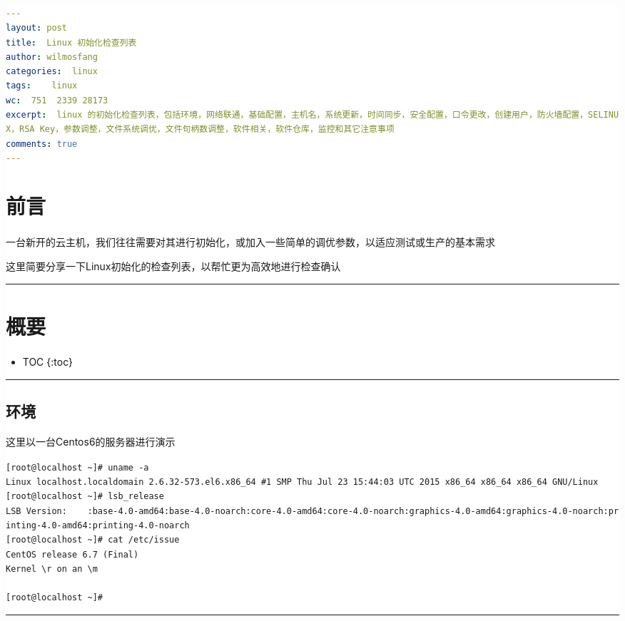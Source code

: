 ```yaml
---
layout: post
title:  Linux 初始化检查列表
author: wilmosfang
categories:  linux 
tags:    linux
wc:  751  2339 28173 
excerpt:  linux 的初始化检查列表，包括环境，网络联通，基础配置，主机名，系统更新，时间同步，安全配置，口令更改，创建用户，防火墙配置，SELINUX，RSA Key，参数调整，文件系统调优，文件句柄数调整，软件相关，软件仓库，监控和其它注意事项 
comments: true
---
```




# 前言

一台新开的云主机，我们往往需要对其进行初始化，或加入一些简单的调优参数，以适应测试或生产的基本需求

这里简要分享一下Linux初始化的检查列表，以帮忙更为高效地进行检查确认

---


# 概要

* TOC
{:toc}



---

## 环境

这里以一台Centos6的服务器进行演示

~~~
[root@localhost ~]# uname -a 
Linux localhost.localdomain 2.6.32-573.el6.x86_64 #1 SMP Thu Jul 23 15:44:03 UTC 2015 x86_64 x86_64 x86_64 GNU/Linux
[root@localhost ~]# lsb_release 
LSB Version:	:base-4.0-amd64:base-4.0-noarch:core-4.0-amd64:core-4.0-noarch:graphics-4.0-amd64:graphics-4.0-noarch:printing-4.0-amd64:printing-4.0-noarch
[root@localhost ~]# cat /etc/issue
CentOS release 6.7 (Final)
Kernel \r on an \m

[root@localhost ~]#
~~~


---
